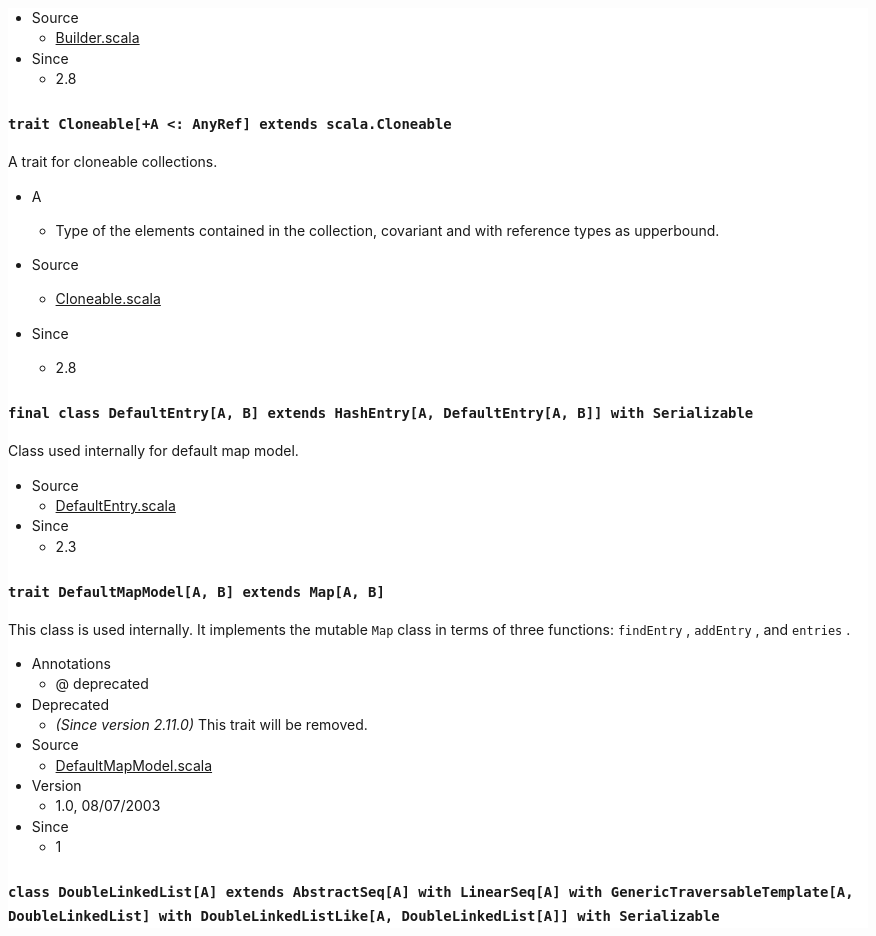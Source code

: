 * Source
  * [Builder.scala](https://github.com/scala/scala/tree/6d09a1ba5f/src/library/scala/collection/mutable/Builder.scala#L1)
* Since
  * 2.8


### `trait Cloneable[+A <: AnyRef] extends scala.Cloneable`                  ###

A trait for cloneable collections.

* A
  * Type of the elements contained in the collection, covariant and with
    reference types as upperbound.

* Source
  * [Cloneable.scala](https://github.com/scala/scala/tree/6d09a1ba5f/src/library/scala/collection/mutable/Cloneable.scala#L1)
* Since
  * 2.8


### `final class DefaultEntry[A, B] extends HashEntry[A, DefaultEntry[A, B]] with Serializable` ###

Class used internally for default map model.

* Source
  * [DefaultEntry.scala](https://github.com/scala/scala/tree/6d09a1ba5f/src/library/scala/collection/mutable/DefaultEntry.scala#L1)
* Since
  * 2.3


### `trait DefaultMapModel[A, B] extends Map[A, B]`                          ###

This class is used internally. It implements the mutable `Map` class in terms of
three functions: `findEntry` , `addEntry` , and `entries` .

* Annotations
  * @ deprecated
* Deprecated
  * _(Since version 2.11.0)_ This trait will be removed.
* Source
  * [DefaultMapModel.scala](https://github.com/scala/scala/tree/6d09a1ba5f/src/library/scala/collection/mutable/DefaultMapModel.scala#L1)
* Version
  * 1.0, 08/07/2003
* Since
  * 1


### `class DoubleLinkedList[A] extends AbstractSeq[A] with LinearSeq[A] with GenericTraversableTemplate[A, DoubleLinkedList] with DoubleLinkedListLike[A, DoubleLinkedList[A]] with Serializable` ###
